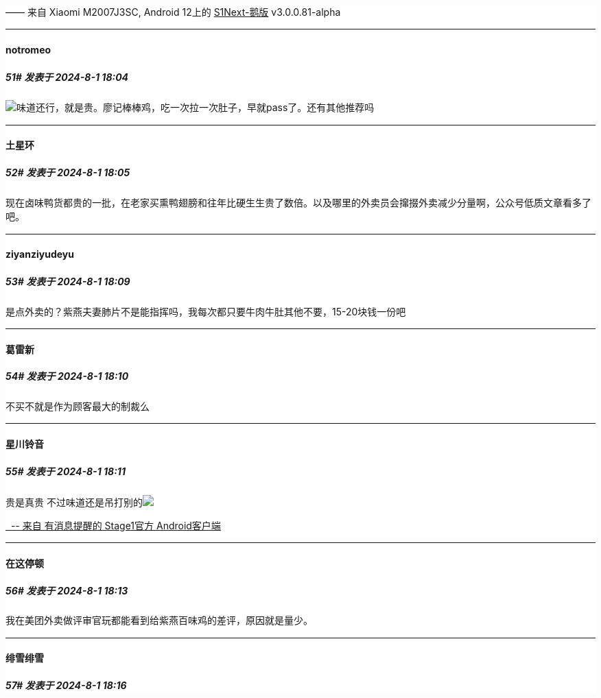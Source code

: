 —— 来自 Xiaomi M2007J3SC, Android 12上的 [S1Next-鹅版](https://github.com/ykrank/S1-Next/releases) v3.0.0.81-alpha

*****

####  notromeo  
##### 51#       发表于 2024-8-1 18:04

<img src="https://static.saraba1st.com/image/smiley/face2017/023.png" referrerpolicy="no-referrer">味道还行，就是贵。廖记棒棒鸡，吃一次拉一次肚子，早就pass了。还有其他推荐吗

*****

####  土星环  
##### 52#       发表于 2024-8-1 18:05

现在卤味鸭货都贵的一批，在老家买熏鸭翅膀和往年比硬生生贵了数倍。以及哪里的外卖员会撺掇外卖减少分量啊，公众号低质文章看多了吧。


*****

####  ziyanziyudeyu  
##### 53#       发表于 2024-8-1 18:09

是点外卖的？紫燕夫妻肺片不是能指挥吗，我每次都只要牛肉牛肚其他不要，15-20块钱一份吧

*****

####  葛雷新  
##### 54#       发表于 2024-8-1 18:10

不买不就是作为顾客最大的制裁么

*****

####  星川铃音  
##### 55#       发表于 2024-8-1 18:11

贵是真贵 不过味道还是吊打别的<img src="https://static.saraba1st.com/image/smiley/face2017/001.png" referrerpolicy="no-referrer">

[  -- 来自 有消息提醒的 Stage1官方 Android客户端](https://www.coolapk.com/apk/140634)


*****

####  在这停顿  
##### 56#       发表于 2024-8-1 18:13

我在美团外卖做评审官玩都能看到给紫燕百味鸡的差评，原因就是量少。

*****

####  绯雪绯雪  
##### 57#       发表于 2024-8-1 18:16
